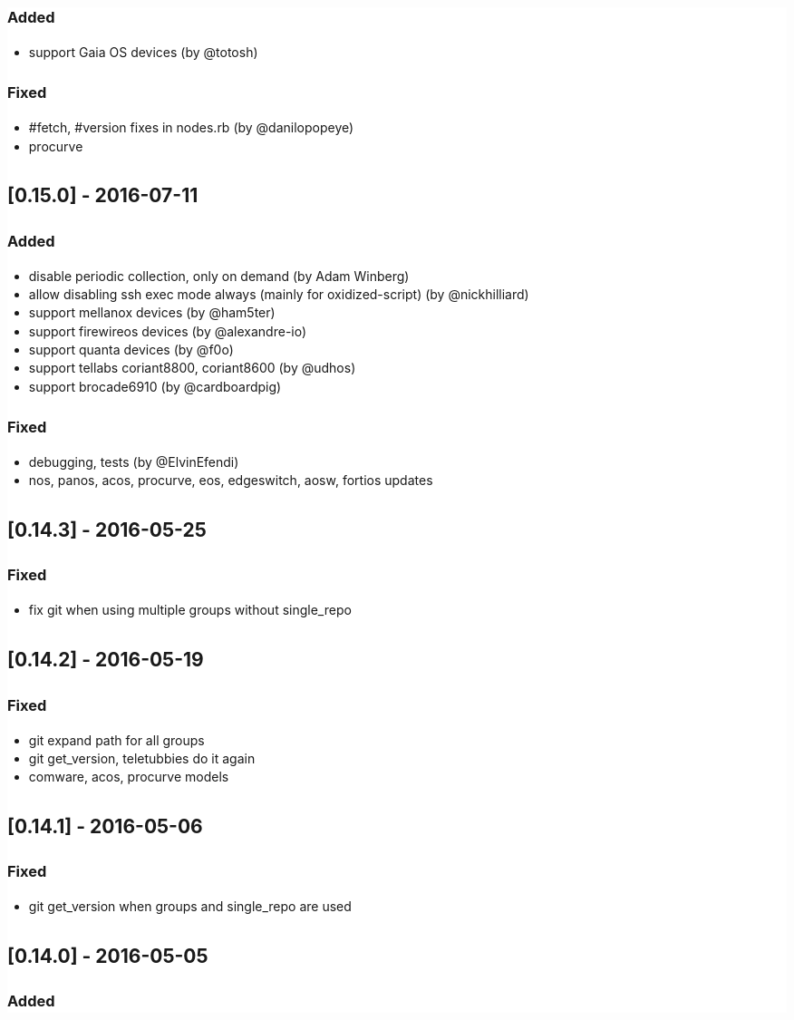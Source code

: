 ### Added

- support Gaia OS devices (by @totosh)

### Fixed

- #fetch, #version fixes in nodes.rb (by @danilopopeye)
- procurve

## [0.15.0] - 2016-07-11

### Added

- disable periodic collection, only on demand (by Adam Winberg)
- allow disabling ssh exec mode always (mainly for oxidized-script) (by @nickhilliard)
- support mellanox devices (by @ham5ter)
- support firewireos devices (by @alexandre-io)
- support quanta devices (by @f0o)
- support tellabs coriant8800, coriant8600 (by @udhos)
- support brocade6910 (by @cardboardpig)

### Fixed

- debugging, tests (by @ElvinEfendi)
- nos, panos, acos, procurve, eos, edgeswitch, aosw, fortios updates

## [0.14.3] - 2016-05-25

### Fixed

- fix git when using multiple groups without single_repo

## [0.14.2] - 2016-05-19

### Fixed

- git expand path for all groups
- git get_version, teletubbies do it again
- comware, acos, procurve models

## [0.14.1] - 2016-05-06

### Fixed

- git get_version when groups and single_repo are used

## [0.14.0] - 2016-05-05

### Added
